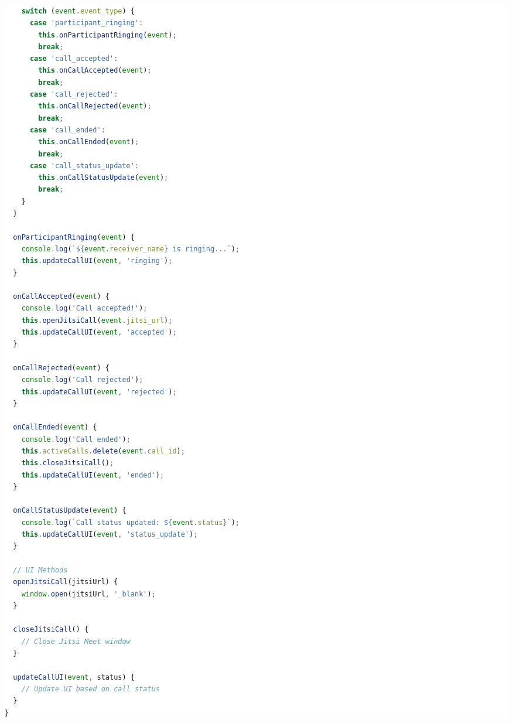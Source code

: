 ```javascript
    switch (event.event_type) {
      case 'participant_ringing':
        this.onParticipantRinging(event);
        break;
      case 'call_accepted':
        this.onCallAccepted(event);
        break;
      case 'call_rejected':
        this.onCallRejected(event);
        break;
      case 'call_ended':
        this.onCallEnded(event);
        break;
      case 'call_status_update':
        this.onCallStatusUpdate(event);
        break;
    }
  }

  onParticipantRinging(event) {
    console.log(`${event.receiver_name} is ringing...`);
    this.updateCallUI(event, 'ringing');
  }

  onCallAccepted(event) {
    console.log('Call accepted!');
    this.openJitsiCall(event.jitsi_url);
    this.updateCallUI(event, 'accepted');
  }

  onCallRejected(event) {
    console.log('Call rejected');
    this.updateCallUI(event, 'rejected');
  }

  onCallEnded(event) {
    console.log('Call ended');
    this.activeCalls.delete(event.call_id);
    this.closeJitsiCall();
    this.updateCallUI(event, 'ended');
  }

  onCallStatusUpdate(event) {
    console.log(`Call status updated: ${event.status}`);
    this.updateCallUI(event, 'status_update');
  }

  // UI Methods
  openJitsiCall(jitsiUrl) {
    window.open(jitsiUrl, '_blank');
  }

  closeJitsiCall() {
    // Close Jitsi Meet window
  }

  updateCallUI(event, status) {
    // Update UI based on call status
  }
}
```
